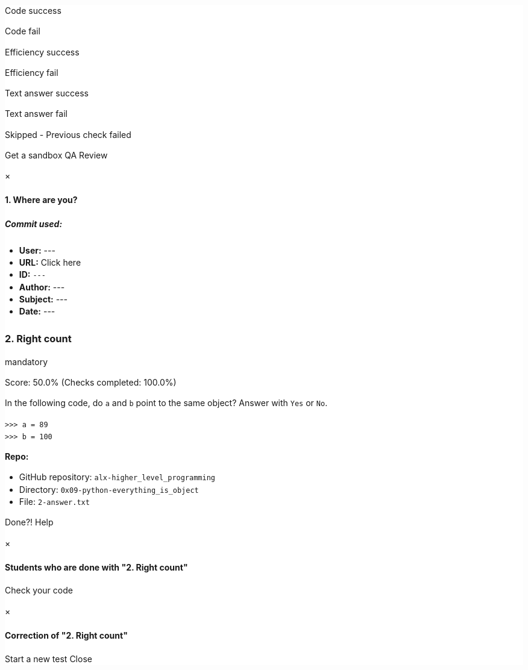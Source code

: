 Code success

Code fail

Efficiency success

Efficiency fail

Text answer success

Text answer fail

Skipped - Previous check failed

Get a sandbox QA Review

×

#### 1\. Where are you?

##### Commit used:

* **User:** \-\-\-
* **URL:** Click here
* **ID:** `---`
* **Author:** \-\-\-
* **Subject:** _\-\-\-_
* **Date:** \-\-\-

### 2\. Right count

mandatory

Score: 50.0% (Checks completed: 100.0%)

In the following code, do `a` and `b` point to the same object? Answer with `Yes` or `No`.

    >>> a = 89
    >>> b = 100
    

**Repo:**

* GitHub repository: `alx-higher_level_programming`
* Directory: `0x09-python-everything_is_object`
* File: `2-answer.txt`

Done?! Help

×

#### Students who are done with "2. Right count"

Check your code

×

#### Correction of "2. Right count"

Start a new test Close
